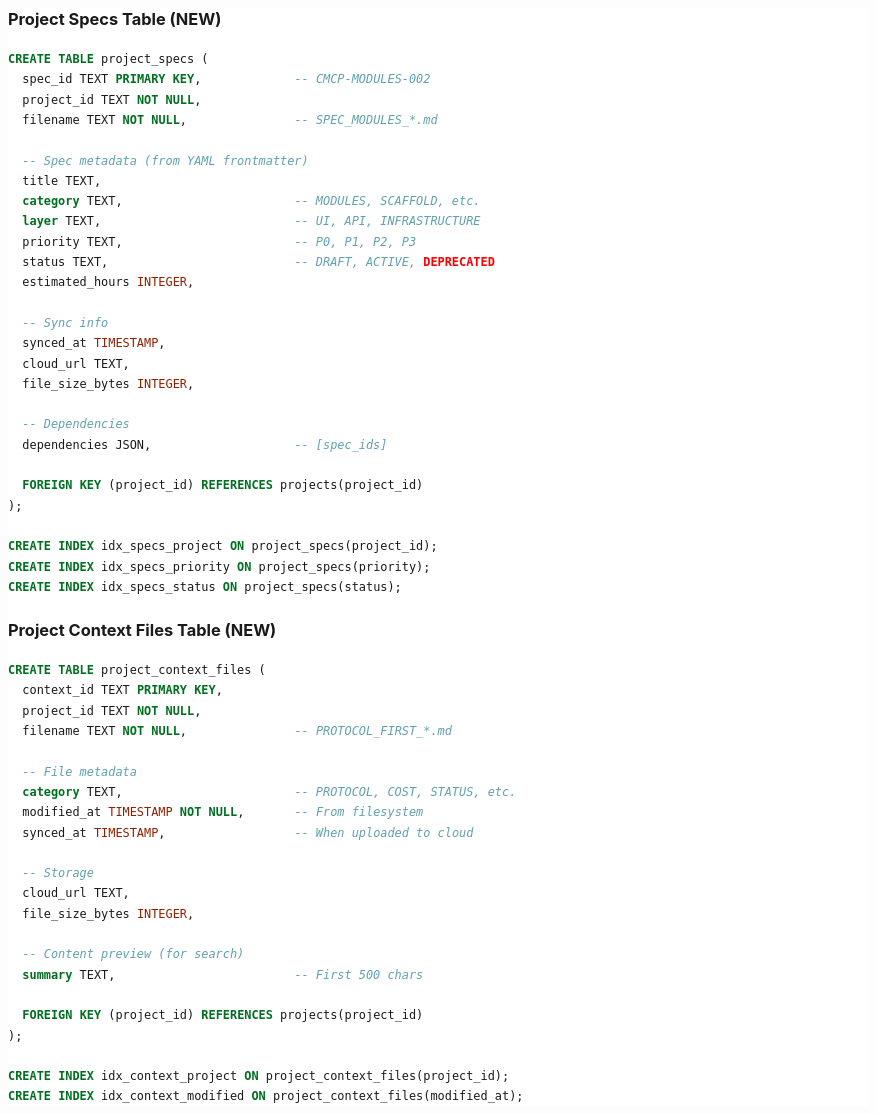 ### Project Specs Table (NEW)
```sql
CREATE TABLE project_specs (
  spec_id TEXT PRIMARY KEY,             -- CMCP-MODULES-002
  project_id TEXT NOT NULL,
  filename TEXT NOT NULL,               -- SPEC_MODULES_*.md

  -- Spec metadata (from YAML frontmatter)
  title TEXT,
  category TEXT,                        -- MODULES, SCAFFOLD, etc.
  layer TEXT,                           -- UI, API, INFRASTRUCTURE
  priority TEXT,                        -- P0, P1, P2, P3
  status TEXT,                          -- DRAFT, ACTIVE, DEPRECATED
  estimated_hours INTEGER,

  -- Sync info
  synced_at TIMESTAMP,
  cloud_url TEXT,
  file_size_bytes INTEGER,

  -- Dependencies
  dependencies JSON,                    -- [spec_ids]

  FOREIGN KEY (project_id) REFERENCES projects(project_id)
);

CREATE INDEX idx_specs_project ON project_specs(project_id);
CREATE INDEX idx_specs_priority ON project_specs(priority);
CREATE INDEX idx_specs_status ON project_specs(status);
```

### Project Context Files Table (NEW)
```sql
CREATE TABLE project_context_files (
  context_id TEXT PRIMARY KEY,
  project_id TEXT NOT NULL,
  filename TEXT NOT NULL,               -- PROTOCOL_FIRST_*.md

  -- File metadata
  category TEXT,                        -- PROTOCOL, COST, STATUS, etc.
  modified_at TIMESTAMP NOT NULL,       -- From filesystem
  synced_at TIMESTAMP,                  -- When uploaded to cloud

  -- Storage
  cloud_url TEXT,
  file_size_bytes INTEGER,

  -- Content preview (for search)
  summary TEXT,                         -- First 500 chars

  FOREIGN KEY (project_id) REFERENCES projects(project_id)
);

CREATE INDEX idx_context_project ON project_context_files(project_id);
CREATE INDEX idx_context_modified ON project_context_files(modified_at);
```
